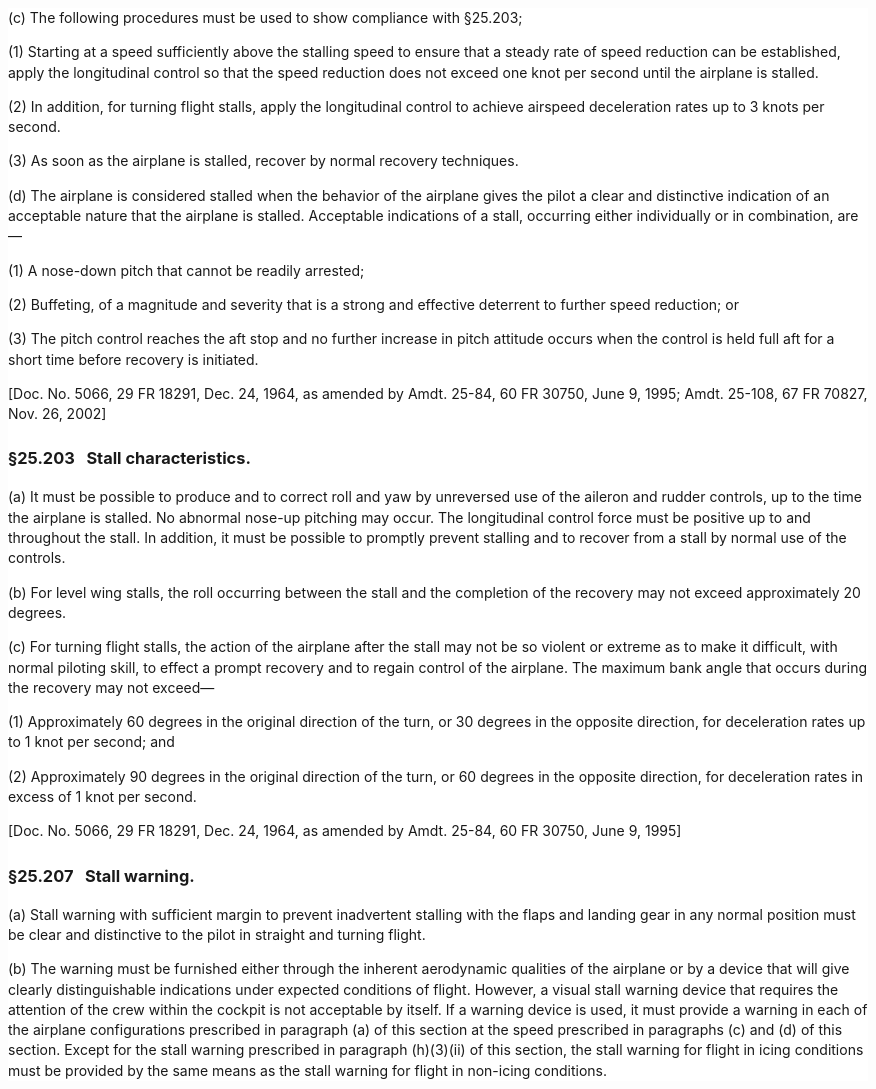 (c) The following procedures must be used to show compliance with §25.203;

(1) Starting at a speed sufficiently above the stalling speed to ensure that a steady rate of speed reduction can be established, apply the longitudinal control so that the speed reduction does not exceed one knot per second until the airplane is stalled.

(2) In addition, for turning flight stalls, apply the longitudinal control to achieve airspeed deceleration rates up to 3 knots per second.

(3) As soon as the airplane is stalled, recover by normal recovery techniques.

(d) The airplane is considered stalled when the behavior of the airplane gives the pilot a clear and distinctive indication of an acceptable nature that the airplane is stalled. Acceptable indications of a stall, occurring either individually or in combination, are—

(1) A nose-down pitch that cannot be readily arrested;

(2) Buffeting, of a magnitude and severity that is a strong and effective deterrent to further speed reduction; or

(3) The pitch control reaches the aft stop and no further increase in pitch attitude occurs when the control is held full aft for a short time before recovery is initiated.

\[Doc. No. 5066, 29 FR 18291, Dec. 24, 1964, as amended by Amdt. 25-84, 60 FR 30750, June 9, 1995; Amdt. 25-108, 67 FR 70827, Nov. 26, 2002\]

### §25.203   Stall characteristics.

(a) It must be possible to produce and to correct roll and yaw by unreversed use of the aileron and rudder controls, up to the time the airplane is stalled. No abnormal nose-up pitching may occur. The longitudinal control force must be positive up to and throughout the stall. In addition, it must be possible to promptly prevent stalling and to recover from a stall by normal use of the controls.

(b) For level wing stalls, the roll occurring between the stall and the completion of the recovery may not exceed approximately 20 degrees.

(c) For turning flight stalls, the action of the airplane after the stall may not be so violent or extreme as to make it difficult, with normal piloting skill, to effect a prompt recovery and to regain control of the airplane. The maximum bank angle that occurs during the recovery may not exceed—

(1) Approximately 60 degrees in the original direction of the turn, or 30 degrees in the opposite direction, for deceleration rates up to 1 knot per second; and

(2) Approximately 90 degrees in the original direction of the turn, or 60 degrees in the opposite direction, for deceleration rates in excess of 1 knot per second.

\[Doc. No. 5066, 29 FR 18291, Dec. 24, 1964, as amended by Amdt. 25-84, 60 FR 30750, June 9, 1995\]

### §25.207   Stall warning.

(a) Stall warning with sufficient margin to prevent inadvertent stalling with the flaps and landing gear in any normal position must be clear and distinctive to the pilot in straight and turning flight.

(b) The warning must be furnished either through the inherent aerodynamic qualities of the airplane or by a device that will give clearly distinguishable indications under expected conditions of flight. However, a visual stall warning device that requires the attention of the crew within the cockpit is not acceptable by itself. If a warning device is used, it must provide a warning in each of the airplane configurations prescribed in paragraph (a) of this section at the speed prescribed in paragraphs (c) and (d) of this section. Except for the stall warning prescribed in paragraph (h)(3)(ii) of this section, the stall warning for flight in icing conditions must be provided by the same means as the stall warning for flight in non-icing conditions.
